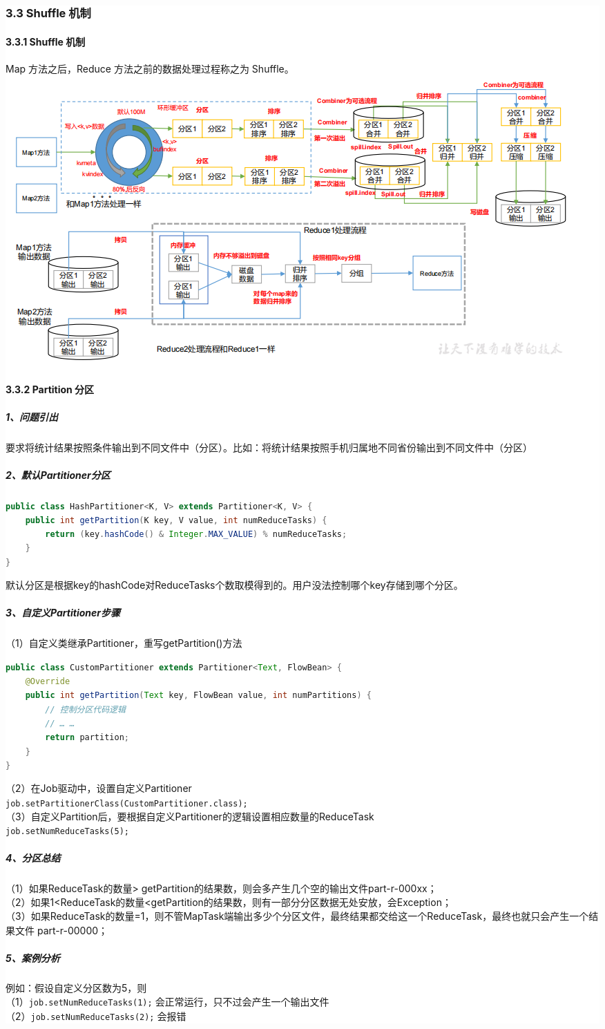 ### 3.3 Shuffle 机制
#### 3.3.1 Shuffle 机制
Map 方法之后，Reduce 方法之前的数据处理过程称之为 Shuffle。   
![Shuffle机制.png](img/043-Shuffle机制.png)
#### 3.3.2 Partition 分区
##### 1、问题引出   
要求将统计结果按照条件输出到不同文件中（分区）。比如：将统计结果按照手机归属地不同省份输出到不同文件中（分区） 
##### 2、默认Partitioner分区   
```java
public class HashPartitioner<K, V> extends Partitioner<K, V> {
    public int getPartition(K key, V value, int numReduceTasks) {
        return (key.hashCode() & Integer.MAX_VALUE) % numReduceTasks; 
    } 
}
```
默认分区是根据key的hashCode对ReduceTasks个数取模得到的。用户没法控制哪个key存储到哪个分区。
##### 3、自定义Partitioner步骤
（1）自定义类继承Partitioner，重写getPartition()方法   
```java
public class CustomPartitioner extends Partitioner<Text, FlowBean> {
    @Override
    public int getPartition(Text key, FlowBean value, int numPartitions) {
        // 控制分区代码逻辑
        // … …
        return partition; 
    } 
}
```
（2）在Job驱动中，设置自定义Partitioner   
`job.setPartitionerClass(CustomPartitioner.class);`   
（3）自定义Partition后，要根据自定义Partitioner的逻辑设置相应数量的ReduceTask   
`job.setNumReduceTasks(5);`
##### 4、分区总结
（1）如果ReduceTask的数量> getPartition的结果数，则会多产生几个空的输出文件part-r-000xx；   
（2）如果1<ReduceTask的数量<getPartition的结果数，则有一部分分区数据无处安放，会Exception；    
（3）如果ReduceTask的数量=1，则不管MapTask端输出多少个分区文件，最终结果都交给这一个ReduceTask，最终也就只会产生一个结果文件 part-r-00000； 
##### 5、案例分析
例如：假设自定义分区数为5，则   
（1）`job.setNumReduceTasks(1);` 会正常运行，只不过会产生一个输出文件    
（2）`job.setNumReduceTasks(2);` 会报错   